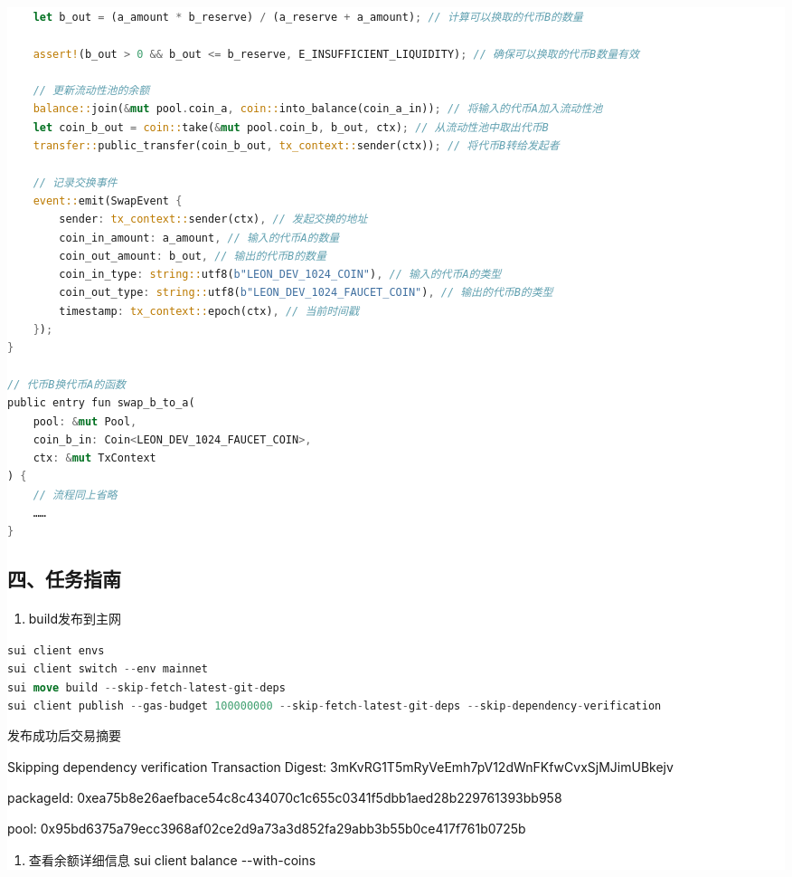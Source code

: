 ```rust
    let b_out = (a_amount * b_reserve) / (a_reserve + a_amount); // 计算可以换取的代币B的数量

    assert!(b_out > 0 && b_out <= b_reserve, E_INSUFFICIENT_LIQUIDITY); // 确保可以换取的代币B数量有效

    // 更新流动性池的余额
    balance::join(&mut pool.coin_a, coin::into_balance(coin_a_in)); // 将输入的代币A加入流动性池
    let coin_b_out = coin::take(&mut pool.coin_b, b_out, ctx); // 从流动性池中取出代币B
    transfer::public_transfer(coin_b_out, tx_context::sender(ctx)); // 将代币B转给发起者

    // 记录交换事件
    event::emit(SwapEvent {
        sender: tx_context::sender(ctx), // 发起交换的地址
        coin_in_amount: a_amount, // 输入的代币A的数量
        coin_out_amount: b_out, // 输出的代币B的数量
        coin_in_type: string::utf8(b"LEON_DEV_1024_COIN"), // 输入的代币A的类型
        coin_out_type: string::utf8(b"LEON_DEV_1024_FAUCET_COIN"), // 输出的代币B的类型
        timestamp: tx_context::epoch(ctx), // 当前时间戳
    });
}

// 代币B换代币A的函数
public entry fun swap_b_to_a(
    pool: &mut Pool,
    coin_b_in: Coin<LEON_DEV_1024_FAUCET_COIN>,
    ctx: &mut TxContext
) {
    // 流程同上省略
    ……
}
```

## **四、任务指南**

1. build发布到主网

```rust
sui client envs
sui client switch --env mainnet
sui move build --skip-fetch-latest-git-deps
sui client publish --gas-budget 100000000 --skip-fetch-latest-git-deps --skip-dependency-verification
```

发布成功后交易摘要

Skipping dependency verification
Transaction Digest: 3mKvRG1T5mRyVeEmh7pV12dWnFKfwCvxSjMJimUBkejv

packageId: 0xea75b8e26aefbace54c8c434070c1c655c0341f5dbb1aed28b229761393bb958

pool:  0x95bd6375a79ecc3968af02ce2d9a73a3d852fa29abb3b55b0ce417f761b0725b

1. 查看余额详细信息 sui client balance --with-coins 
    